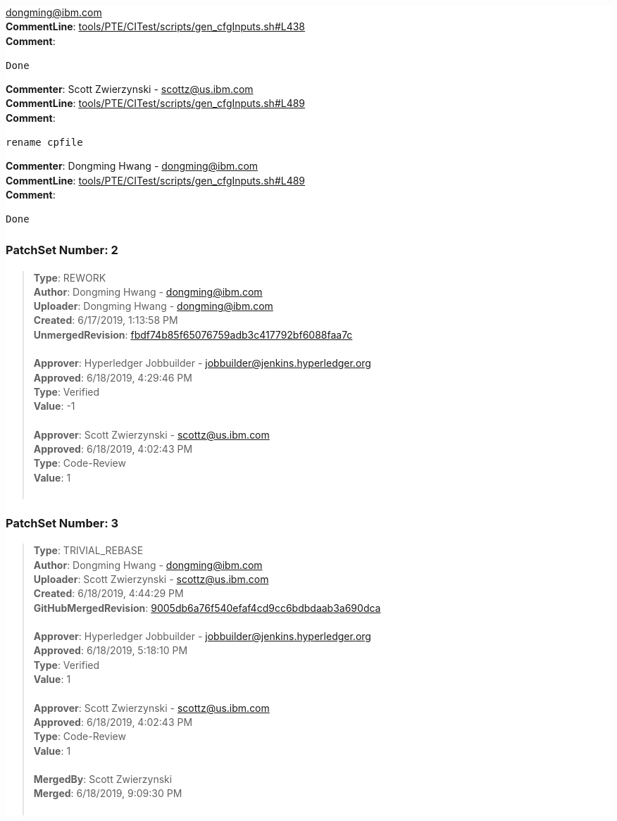 dongming@ibm.com<br><strong>CommentLine</strong>: [tools/PTE/CITest/scripts/gen_cfgInputs.sh#L438](https://github.com/hyperledger-gerrit-archive/fabric-test/blob/974cec0b090bc712974c979e8ad0abecb390d019/tools/PTE/CITest/scripts/gen_cfgInputs.sh#L438)<br><strong>Comment</strong>: <pre>Done</pre><strong>Commenter</strong>: Scott Zwierzynski - scottz@us.ibm.com<br><strong>CommentLine</strong>: [tools/PTE/CITest/scripts/gen_cfgInputs.sh#L489](https://github.com/hyperledger-gerrit-archive/fabric-test/blob/974cec0b090bc712974c979e8ad0abecb390d019/tools/PTE/CITest/scripts/gen_cfgInputs.sh#L489)<br><strong>Comment</strong>: <pre>rename cpfile</pre><strong>Commenter</strong>: Dongming Hwang - dongming@ibm.com<br><strong>CommentLine</strong>: [tools/PTE/CITest/scripts/gen_cfgInputs.sh#L489](https://github.com/hyperledger-gerrit-archive/fabric-test/blob/974cec0b090bc712974c979e8ad0abecb390d019/tools/PTE/CITest/scripts/gen_cfgInputs.sh#L489)<br><strong>Comment</strong>: <pre>Done</pre></blockquote><h3>PatchSet Number: 2</h3><blockquote><strong>Type</strong>: REWORK<br><strong>Author</strong>: Dongming Hwang - dongming@ibm.com<br><strong>Uploader</strong>: Dongming Hwang - dongming@ibm.com<br><strong>Created</strong>: 6/17/2019, 1:13:58 PM<br><strong>UnmergedRevision</strong>: [fbdf74b85f65076759adb3c417792bf6088faa7c](https://github.com/hyperledger-gerrit-archive/fabric-test/commit/fbdf74b85f65076759adb3c417792bf6088faa7c)<br><br><strong>Approver</strong>: Hyperledger Jobbuilder - jobbuilder@jenkins.hyperledger.org<br><strong>Approved</strong>: 6/18/2019, 4:29:46 PM<br><strong>Type</strong>: Verified<br><strong>Value</strong>: -1<br><br><strong>Approver</strong>: Scott Zwierzynski - scottz@us.ibm.com<br><strong>Approved</strong>: 6/18/2019, 4:02:43 PM<br><strong>Type</strong>: Code-Review<br><strong>Value</strong>: 1<br><br></blockquote><h3>PatchSet Number: 3</h3><blockquote><strong>Type</strong>: TRIVIAL_REBASE<br><strong>Author</strong>: Dongming Hwang - dongming@ibm.com<br><strong>Uploader</strong>: Scott Zwierzynski - scottz@us.ibm.com<br><strong>Created</strong>: 6/18/2019, 4:44:29 PM<br><strong>GitHubMergedRevision</strong>: [9005db6a76f540efaf4cd9cc6bdbdaab3a690dca](https://github.com/hyperledger-gerrit-archive/fabric-test/commit/9005db6a76f540efaf4cd9cc6bdbdaab3a690dca)<br><br><strong>Approver</strong>: Hyperledger Jobbuilder - jobbuilder@jenkins.hyperledger.org<br><strong>Approved</strong>: 6/18/2019, 5:18:10 PM<br><strong>Type</strong>: Verified<br><strong>Value</strong>: 1<br><br><strong>Approver</strong>: Scott Zwierzynski - scottz@us.ibm.com<br><strong>Approved</strong>: 6/18/2019, 4:02:43 PM<br><strong>Type</strong>: Code-Review<br><strong>Value</strong>: 1<br><br><strong>MergedBy</strong>: Scott Zwierzynski<br><strong>Merged</strong>: 6/18/2019, 9:09:30 PM<br><br></blockquote>